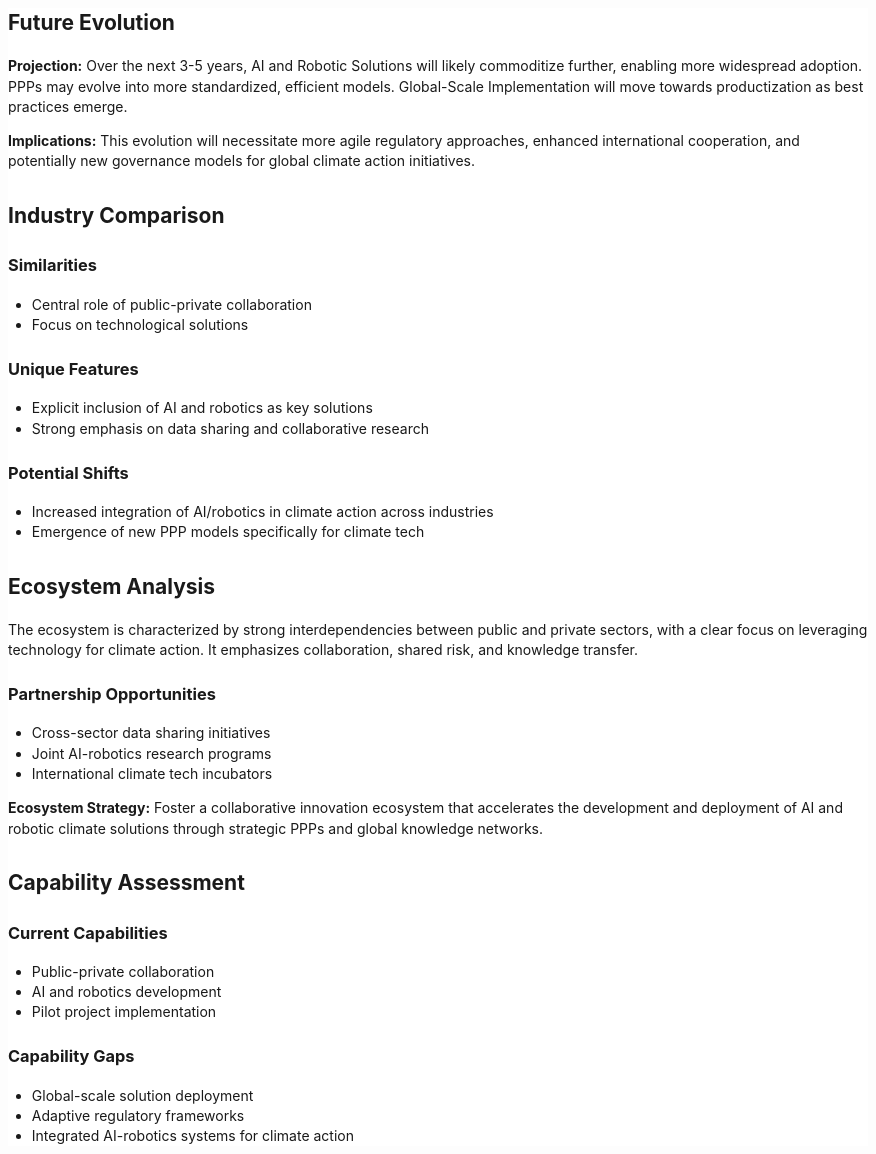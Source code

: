 ## Future Evolution

**Projection:** Over the next 3-5 years, AI and Robotic Solutions will likely commoditize further, enabling more widespread adoption. PPPs may evolve into more standardized, efficient models. Global-Scale Implementation will move towards productization as best practices emerge.

**Implications:** This evolution will necessitate more agile regulatory approaches, enhanced international cooperation, and potentially new governance models for global climate action initiatives.

## Industry Comparison

### Similarities
- Central role of public-private collaboration
- Focus on technological solutions

### Unique Features
- Explicit inclusion of AI and robotics as key solutions
- Strong emphasis on data sharing and collaborative research

### Potential Shifts
- Increased integration of AI/robotics in climate action across industries
- Emergence of new PPP models specifically for climate tech

## Ecosystem Analysis

The ecosystem is characterized by strong interdependencies between public and private sectors, with a clear focus on leveraging technology for climate action. It emphasizes collaboration, shared risk, and knowledge transfer.

### Partnership Opportunities
- Cross-sector data sharing initiatives
- Joint AI-robotics research programs
- International climate tech incubators

**Ecosystem Strategy:** Foster a collaborative innovation ecosystem that accelerates the development and deployment of AI and robotic climate solutions through strategic PPPs and global knowledge networks.

## Capability Assessment

### Current Capabilities
- Public-private collaboration
- AI and robotics development
- Pilot project implementation

### Capability Gaps
- Global-scale solution deployment
- Adaptive regulatory frameworks
- Integrated AI-robotics systems for climate action
